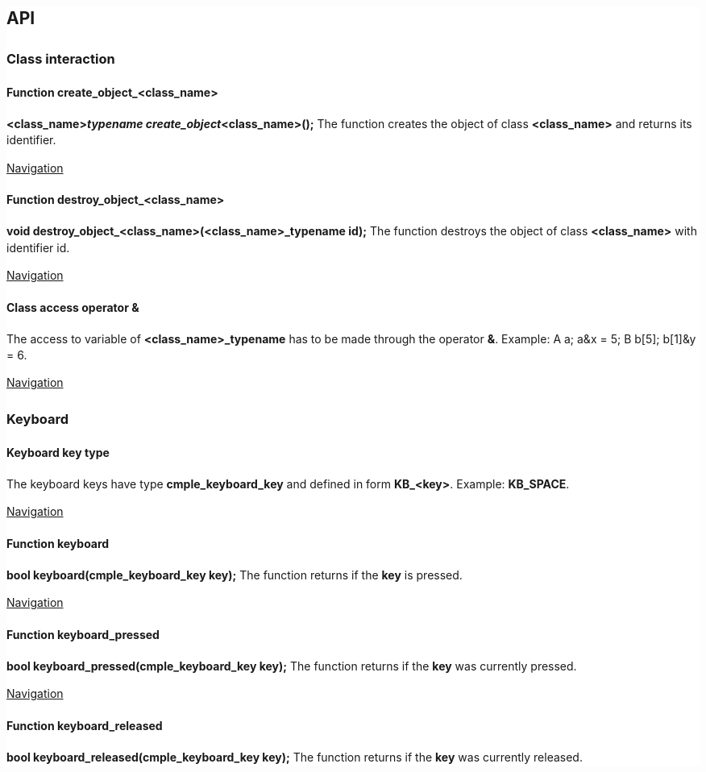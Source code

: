 ## <a name="API"></a> API

### <a name="Class_interaction"></a> Class interaction

#### <a name="Function_create_object_class_name"></a> Function create_object_\<class_name\>

**\<class_name\>_typename create_object_\<class_name\>();** The function creates the object of class **\<class_name\>** and returns its identifier.

[Navigation](#Navigation)

#### <a name="Function_destroy_object_class_name"></a> Function destroy_object_\<class_name\>

**void destroy_object_\<class_name\>(\<class_name\>_typename id);** The function destroys the object of class **\<class_name\>** with identifier id.

[Navigation](#Navigation)

#### <a name="Class_access_operator_&"></a> Class access operator &

The access to variable of **\<class_name\>_typename** has to be made through the operator **&**. Example: A a; a&x = 5; B b[5]; b[1]&y = 6.

[Navigation](#Navigation)

### <a name="Keyboard"></a> Keyboard

#### <a name="Keyboard_key_type"></a> Keyboard key type

The keyboard keys have type **cmple_keyboard_key** and defined in form **KB_\<key\>**. Example: **KB_SPACE**.

[Navigation](#Navigation)

#### <a name="Function_keyboard"></a> Function keyboard

**bool keyboard(cmple_keyboard_key key);** The function returns if the **key** is pressed.

[Navigation](#Navigation)

#### <a name="Function_keyboard_pressed"></a> Function keyboard_pressed

**bool keyboard_pressed(cmple_keyboard_key key);** The function returns if the **key** was currently pressed.

[Navigation](#Navigation)

#### <a name="Function_keyboard_released"></a> Function keyboard_released

**bool keyboard_released(cmple_keyboard_key key);** The function returns if the **key** was currently released.
